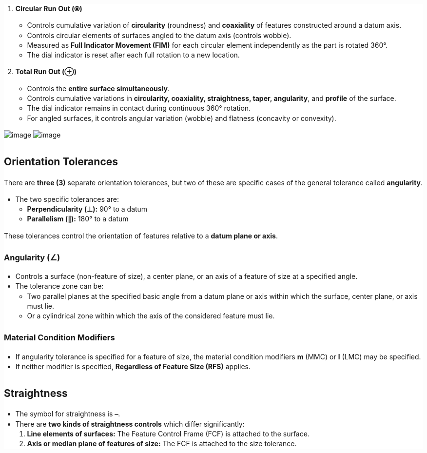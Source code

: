 1. **Circular Run Out (⦿)**
   - Controls cumulative variation of **circularity** (roundness) and **coaxiality** of features constructed around a datum axis.
   - Controls circular elements of surfaces angled to the datum axis (controls wobble).
   - Measured as **Full Indicator Movement (FIM)** for each circular element independently as the part is rotated 360°.
   - The dial indicator is reset after each full rotation to a new location.

2. **Total Run Out (⊕)**
   - Controls the **entire surface simultaneously**.
   - Controls cumulative variations in **circularity, coaxiality, straightness, taper, angularity**, and **profile** of the surface.
   - The dial indicator remains in contact during continuous 360° rotation.
   - For angled surfaces, it controls angular variation (wobble) and flatness (concavity or convexity).

![image](https://github.com/user-attachments/assets/b9ee295a-7388-4388-92ba-21f7a14669c5)
![image](https://github.com/user-attachments/assets/cf4ed84d-516e-45e9-9af2-e89fca084b84)

## Orientation Tolerances

There are **three (3)** separate orientation tolerances, but two of these are specific cases of the general tolerance called **angularity**.

- The two specific tolerances are:
  - **Perpendicularity (⊥):** 90° to a datum
  - **Parallelism (∥):** 180° to a datum

These tolerances control the orientation of features relative to a **datum plane or axis**.

### Angularity (∠)

- Controls a surface (non-feature of size), a center plane, or an axis of a feature of size at a specified angle.
- The tolerance zone can be:
  - Two parallel planes at the specified basic angle from a datum plane or axis within which the surface, center plane, or axis must lie.
  - Or a cylindrical zone within which the axis of the considered feature must lie.

### Material Condition Modifiers

- If angularity tolerance is specified for a feature of size, the material condition modifiers **m** (MMC) or **l** (LMC) may be specified.
- If neither modifier is specified, **Regardless of Feature Size (RFS)** applies.

## Straightness

- The symbol for straightness is **⎯**.
- There are **two kinds of straightness controls** which differ significantly:
  1. **Line elements of surfaces:** The Feature Control Frame (FCF) is attached to the surface.
  2. **Axis or median plane of features of size:** The FCF is attached to the size tolerance.
